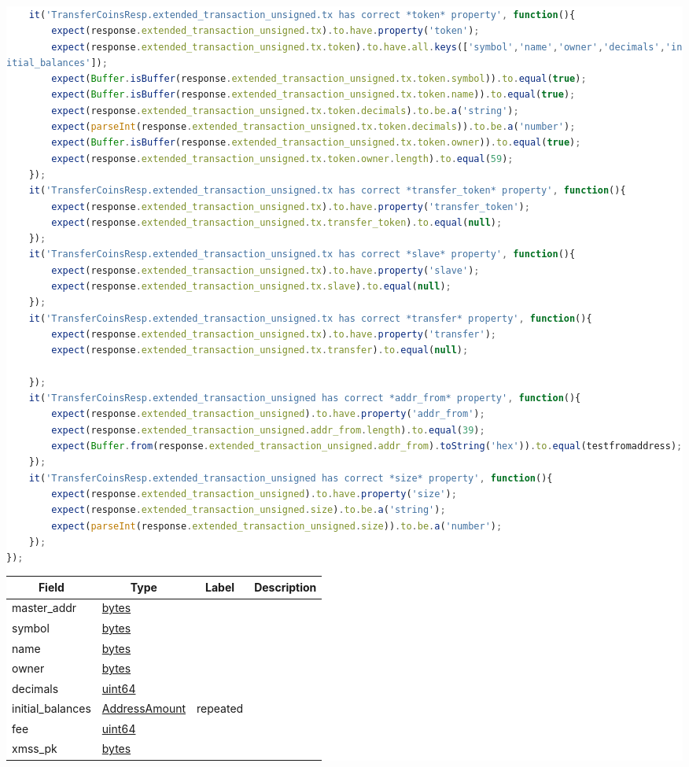 ```javascript
    it('TransferCoinsResp.extended_transaction_unsigned.tx has correct *token* property', function(){
        expect(response.extended_transaction_unsigned.tx).to.have.property('token');
        expect(response.extended_transaction_unsigned.tx.token).to.have.all.keys(['symbol','name','owner','decimals','initial_balances']);
        expect(Buffer.isBuffer(response.extended_transaction_unsigned.tx.token.symbol)).to.equal(true);
        expect(Buffer.isBuffer(response.extended_transaction_unsigned.tx.token.name)).to.equal(true);
        expect(response.extended_transaction_unsigned.tx.token.decimals).to.be.a('string');
        expect(parseInt(response.extended_transaction_unsigned.tx.token.decimals)).to.be.a('number');
        expect(Buffer.isBuffer(response.extended_transaction_unsigned.tx.token.owner)).to.equal(true);
        expect(response.extended_transaction_unsigned.tx.token.owner.length).to.equal(59);
    });
    it('TransferCoinsResp.extended_transaction_unsigned.tx has correct *transfer_token* property', function(){
        expect(response.extended_transaction_unsigned.tx).to.have.property('transfer_token');
        expect(response.extended_transaction_unsigned.tx.transfer_token).to.equal(null);
    });
    it('TransferCoinsResp.extended_transaction_unsigned.tx has correct *slave* property', function(){
        expect(response.extended_transaction_unsigned.tx).to.have.property('slave');
        expect(response.extended_transaction_unsigned.tx.slave).to.equal(null);
    });
    it('TransferCoinsResp.extended_transaction_unsigned.tx has correct *transfer* property', function(){
        expect(response.extended_transaction_unsigned.tx).to.have.property('transfer');
        expect(response.extended_transaction_unsigned.tx.transfer).to.equal(null);

    });
    it('TransferCoinsResp.extended_transaction_unsigned has correct *addr_from* property', function(){
        expect(response.extended_transaction_unsigned).to.have.property('addr_from');
        expect(response.extended_transaction_unsigned.addr_from.length).to.equal(39);
        expect(Buffer.from(response.extended_transaction_unsigned.addr_from).toString('hex')).to.equal(testfromaddress);
    });
    it('TransferCoinsResp.extended_transaction_unsigned has correct *size* property', function(){
        expect(response.extended_transaction_unsigned).to.have.property('size');
        expect(response.extended_transaction_unsigned.size).to.be.a('string');
        expect(parseInt(response.extended_transaction_unsigned.size)).to.be.a('number');
    });
});
```

| Field | Type | Label | Description |
| ----- | ---- | ----- | ----------- |
| master_addr | [bytes](#bytes) |  |  |
| symbol | [bytes](#bytes) |  |  |
| name | [bytes](#bytes) |  |  |
| owner | [bytes](#bytes) |  |  |
| decimals | [uint64](#uint64) |  |  |
| initial_balances | [AddressAmount](#qrl.AddressAmount) | repeated |  |
| fee | [uint64](#uint64) |  |  |
| xmss_pk | [bytes](#bytes) |  |  |
